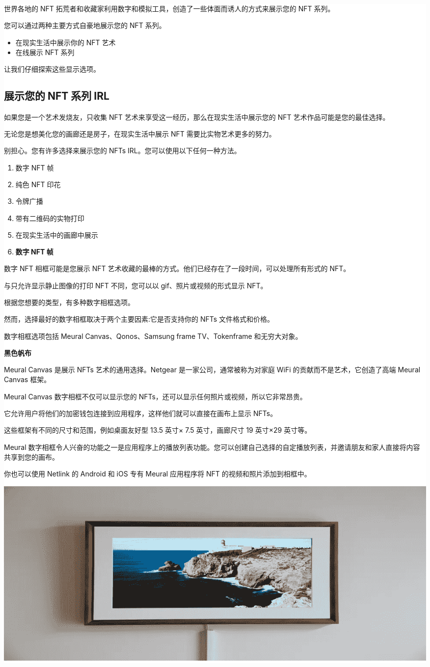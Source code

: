 世界各地的 NFT 拓荒者和收藏家利用数字和模拟工具，创造了一些体面而诱人的方式来展示您的 NFT 系列。

您可以通过两种主要方式自豪地展示您的 NFT 系列。

*   在现实生活中展示你的 NFT 艺术
*   在线展示 NFT 系列

让我们仔细探索这些显示选项。

## 展示您的 NFT 系列 IRL

如果您是一个艺术发烧友，只收集 NFT 艺术来享受这一经历，那么在现实生活中展示您的 NFT 艺术作品可能是您的最佳选择。

无论您是想美化您的画廊还是房子，在现实生活中展示 NFT 需要比实物艺术更多的努力。

别担心。您有许多选择来展示您的 NFTs IRL。您可以使用以下任何一种方法。

1.  数字 NFT 帧
2.  纯色 NFT 印花
3.  令牌广播
4.  带有二维码的实物打印
5.  在现实生活中的画廊中展示

1.  **数字 NFT 帧**

数字 NFT 相框可能是您展示 NFT 艺术收藏的最棒的方式。他们已经存在了一段时间，可以处理所有形式的 NFT。

与只允许显示静止图像的打印 NFT 不同，您可以以 gif、照片或视频的形式显示 NFT。

根据您想要的类型，有多种数字相框选项。

然而，选择最好的数字相框取决于两个主要因素:它是否支持你的 NFTs 文件格式和价格。

数字相框选项包括 Meural Canvas、Qonos、Samsung frame TV、Tokenframe 和无穷大对象。

**黑色帆布**

Meural Canvas 是展示 NFTs 艺术的通用选择。Netgear 是一家公司，通常被称为对家庭 WiFi 的贡献而不是艺术，它创造了高端 Meural Canvas 框架。

Meural Canvas 数字相框不仅可以显示您的 NFTs，还可以显示任何照片或视频，所以它非常昂贵。

它允许用户将他们的加密钱包连接到应用程序，这样他们就可以直接在画布上显示 NFTs。

这些框架有不同的尺寸和范围，例如桌面友好型 13.5 英寸× 7.5 英寸，画廊尺寸 19 英寸×29 英寸等。

Meural 数字相框令人兴奋的功能之一是应用程序上的播放列表功能。您可以创建自己选择的自定播放列表，并邀请朋友和家人直接将内容共享到您的画布。

你也可以使用 Netlink 的 Android 和 iOS 专有 Meural 应用程序将 NFT 的视频和照片添加到相框中。

![](img/d491d068bb8045814f85e7ae52e112a3.png)

